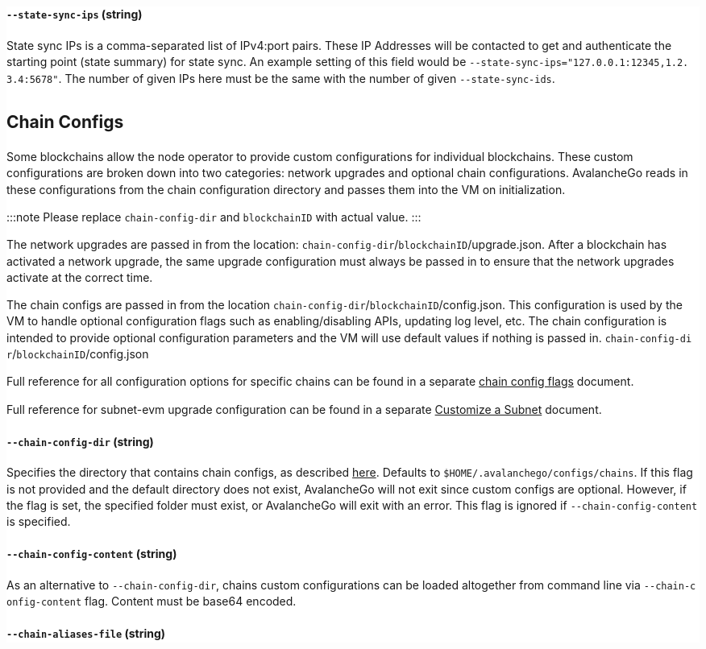 #### `--state-sync-ips` (string)

State sync IPs is a comma-separated list of IPv4:port pairs. These IP Addresses
will be contacted to get and authenticate the starting point (state summary) for
state sync. An example setting of this field would be
`--state-sync-ips="127.0.0.1:12345,1.2.3.4:5678"`. The number of given IPs here
must be the same with the number of given `--state-sync-ids`.

## Chain Configs

Some blockchains allow the node operator to provide custom configurations for
individual blockchains. These custom configurations are broken down into two
categories: network upgrades and optional chain configurations. AvalancheGo
reads in these configurations from the chain configuration directory and passes
them into the VM on initialization.

:::note
Please replace `chain-config-dir` and `blockchainID` with actual value.
:::

The network upgrades are passed in from the location:
`chain-config-dir`/`blockchainID`/upgrade.json. After a blockchain has activated
a network upgrade, the same upgrade configuration must always be passed in to
ensure that the network upgrades activate at the correct time.

The chain configs are passed in from the location
`chain-config-dir`/`blockchainID`/config.json. This configuration is used by the
VM to handle optional configuration flags such as enabling/disabling APIs,
updating log level, etc. The chain configuration is intended to provide optional
configuration parameters and the VM will use default values if nothing is passed
in. `chain-config-dir`/`blockchainID`/config.json

Full reference for all configuration options for specific chains can be found in
a separate [chain config flags](chain-config-flags.md) document.

Full reference for subnet-evm upgrade configuration can be found in a separate
[Customize a Subnet](../../subnets/customize-a-subnet.md) document.

#### `--chain-config-dir` (string)

Specifies the directory that contains chain configs, as described
[here](chain-config-flags.md). Defaults to `$HOME/.avalanchego/configs/chains`.
If this flag is not provided and the default directory does not exist,
AvalancheGo will not exit since custom configs are optional. However, if the
flag is set, the specified folder must exist, or AvalancheGo will exit with an
error. This flag is ignored if `--chain-config-content` is specified.

#### `--chain-config-content` (string)

As an alternative to `--chain-config-dir`, chains custom configurations can be
loaded altogether from command line via `--chain-config-content` flag. Content
must be base64 encoded.

#### `--chain-aliases-file` (string)
